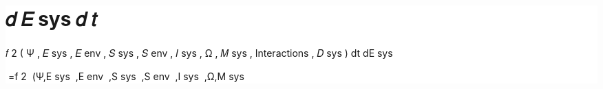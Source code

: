 
𝑑
𝐸
sys
𝑑
𝑡
=
𝑓
2
(
Ψ
,
𝐸
sys
,
𝐸
env
,
𝑆
sys
,
𝑆
env
,
𝐼
sys
,
Ω
,
𝑀
sys
,
Interactions
,
𝐷
sys
)
dt
dE 
sys
​
 
​
 =f 
2
​
 (Ψ,E 
sys
​
 ,E 
env
​
 ,S 
sys
​
 ,S 
env
​
 ,I 
sys
​
 ,Ω,M 
sys
​
